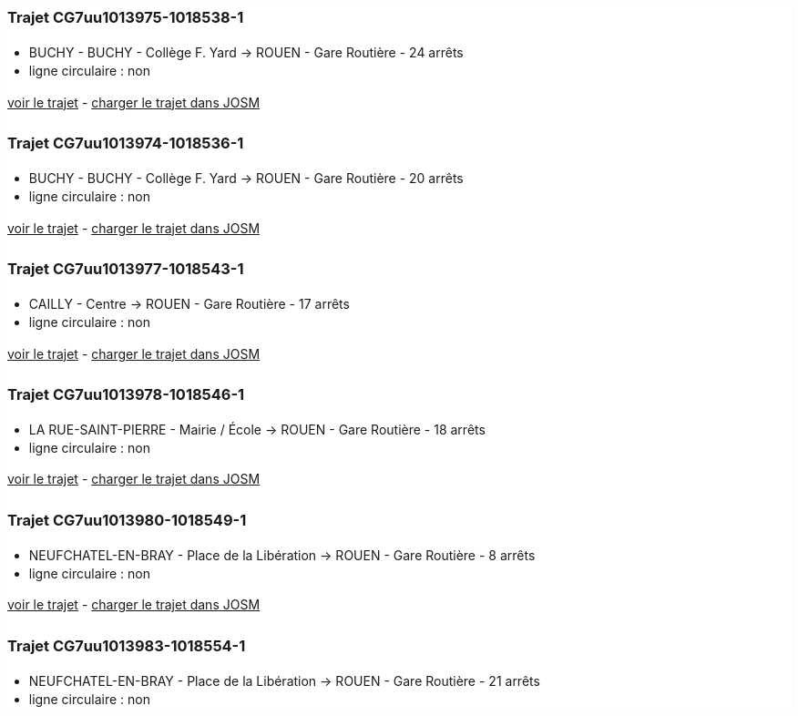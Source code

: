 ### Trajet CG7uu1013975-1018538-1

* BUCHY - BUCHY - Collège F. Yard -> ROUEN - Gare Routière - 24 arrêts 
* ligne circulaire : non

[voir le trajet](CG7uu1013975-1018538-1.json) - [charger le trajet dans JOSM](http://localhost:8111/import?new_layer=true&upload_policy=never&url=https://raw.githubusercontent.com/nlehuby/jubilant-octo-broccoli/master/Nomad/CG7uu1013975-1018538-1.json)



### Trajet CG7uu1013974-1018536-1

* BUCHY - BUCHY - Collège F. Yard -> ROUEN - Gare Routière - 20 arrêts 
* ligne circulaire : non

[voir le trajet](CG7uu1013974-1018536-1.json) - [charger le trajet dans JOSM](http://localhost:8111/import?new_layer=true&upload_policy=never&url=https://raw.githubusercontent.com/nlehuby/jubilant-octo-broccoli/master/Nomad/CG7uu1013974-1018536-1.json)



### Trajet CG7uu1013977-1018543-1

* CAILLY - Centre -> ROUEN - Gare Routière - 17 arrêts 
* ligne circulaire : non

[voir le trajet](CG7uu1013977-1018543-1.json) - [charger le trajet dans JOSM](http://localhost:8111/import?new_layer=true&upload_policy=never&url=https://raw.githubusercontent.com/nlehuby/jubilant-octo-broccoli/master/Nomad/CG7uu1013977-1018543-1.json)



### Trajet CG7uu1013978-1018546-1

* LA RUE-SAINT-PIERRE - Mairie / École -> ROUEN - Gare Routière - 18 arrêts 
* ligne circulaire : non

[voir le trajet](CG7uu1013978-1018546-1.json) - [charger le trajet dans JOSM](http://localhost:8111/import?new_layer=true&upload_policy=never&url=https://raw.githubusercontent.com/nlehuby/jubilant-octo-broccoli/master/Nomad/CG7uu1013978-1018546-1.json)



### Trajet CG7uu1013980-1018549-1

* NEUFCHATEL-EN-BRAY - Place de la Libération -> ROUEN - Gare Routière - 8 arrêts 
* ligne circulaire : non

[voir le trajet](CG7uu1013980-1018549-1.json) - [charger le trajet dans JOSM](http://localhost:8111/import?new_layer=true&upload_policy=never&url=https://raw.githubusercontent.com/nlehuby/jubilant-octo-broccoli/master/Nomad/CG7uu1013980-1018549-1.json)



### Trajet CG7uu1013983-1018554-1

* NEUFCHATEL-EN-BRAY - Place de la Libération -> ROUEN - Gare Routière - 21 arrêts 
* ligne circulaire : non
